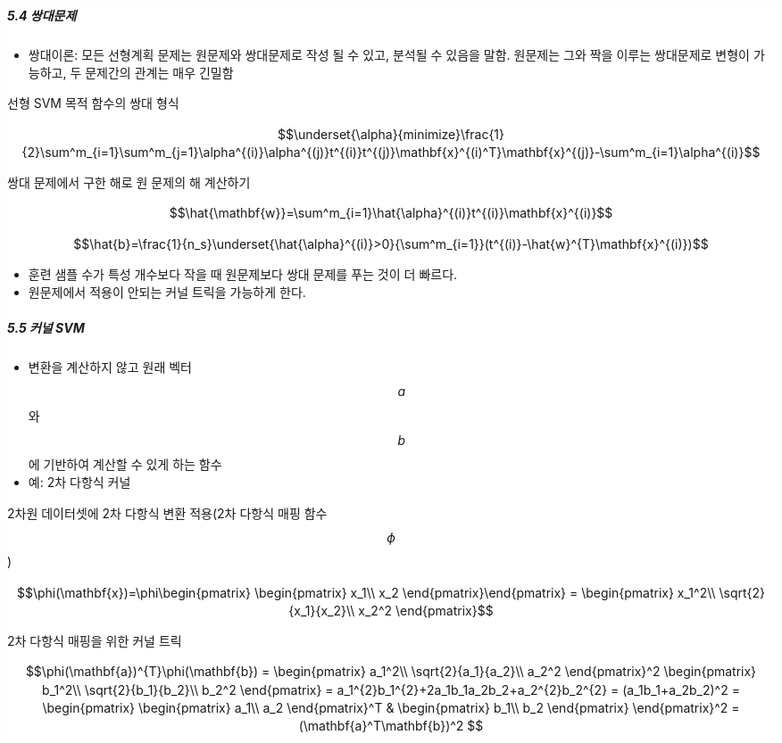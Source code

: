 ##### 5.4 쌍대문제

- 쌍대이론: 모든 선형계획 문제는 원문제와 쌍대문제로 작성 될 수 있고, 분석될 수 있음을 말함. 원문제는 그와 짝을 이루는 쌍대문제로 변형이 가능하고, 두 문제간의 관계는 매우 긴밀함

선형 SVM 목적 함수의 쌍대 형식

$$\underset{\alpha}{minimize}\frac{1}{2}\sum^m_{i=1}\sum^m_{j=1}\alpha^{(i)}\alpha^{(j)}t^{(i)}t^{(j)}\mathbf{x}^{(i)^T}\mathbf{x}^{(j)}-\sum^m_{i=1}\alpha^{(i)}$$

쌍대 문제에서 구한 해로 원 문제의 해 계산하기

$$\hat{\mathbf{w}}=\sum^m_{i=1}\hat{\alpha}^{(i)}t^{(i)}\mathbf{x}^{(i)}$$

$$\hat{b}=\frac{1}{n_s}\underset{\hat{\alpha}^{(i)}>0}{\sum^m_{i=1}}(t^{(i)}-\hat{w}^{T}\mathbf{x}^{(i)})$$

- 훈련 샘플 수가 특성 개수보다 작을 때 원문제보다 쌍대 문제를 푸는 것이 더 빠르다.
- 원문제에서 적용이 안되는 커널 트릭을 가능하게 한다.

##### 5.5 커널 SVM

- 변환을 계산하지 않고 원래 벡터 $$a$$와 $$b$$에 기반하여 계산할 수 있게 하는 함수
- 예: 2차 다항식 커널

2차원 데이터셋에 2차 다항식 변환 적용(2차 다항식 매핑 함수 $$\phi$$)

$$\phi(\mathbf{x})=\phi\begin{pmatrix} \begin{pmatrix}
x_1\\
x_2
\end{pmatrix}\end{pmatrix} = \begin{pmatrix}
x_1^2\\
\sqrt{2}{x_1}{x_2}\\
x_2^2
\end{pmatrix}$$

2차 다항식 매핑을 위한 커널 트릭

$$\phi(\mathbf{a})^{T}\phi(\mathbf{b}) = \begin{pmatrix}
a_1^2\\
\sqrt{2}{a_1}{a_2}\\
a_2^2
\end{pmatrix}^2
\begin{pmatrix}
b_1^2\\
\sqrt{2}{b_1}{b_2}\\
b_2^2
\end{pmatrix} = a_1^{2}b_1^{2}+2a_1b_1a_2b_2+a_2^{2}b_2^{2} = (a_1b_1+a_2b_2)^2 = \begin{pmatrix} \begin{pmatrix}
a_1\\
a_2
\end{pmatrix}^T & \begin{pmatrix}
b_1\\
b_2
\end{pmatrix} \end{pmatrix}^2 = (\mathbf{a}^T\mathbf{b})^2
$$
